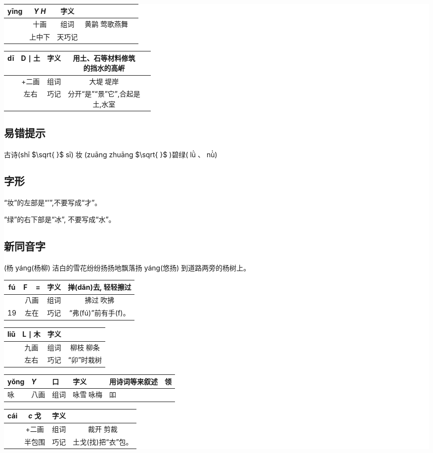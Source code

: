 | yīng | $Y$ $H$ | 字义 |  |  |
| :---: | :---: | :---: | :---: | :---: |
|  | 十画 | 组词 | 黄鹋 莺歌燕舞 |  |
|  | 上中下 | 天巧记 |  |  |


| dī | D $\mid$ 土 | 字义 | 用土、石等材料修筑 <br> 的挡水的高㟁 |  |
| :---: | :---: | :---: | :---: | :---: |
|  | +二画 | 组词 | 大堤 堤岸 |  |
|  | 左右 | 巧记 | 分开“是”“景”它”,合起是 <br> 土,水室 |  |





## 易错提示

古诗(shī $\sqrt{ }$ sī) 妆 (zuāng zhuāng $\sqrt{ }$ )碧绿( lǜ $、$ nù̀)

## 字形

“妆”的左部是“’”,不要写成“才”。

“绿”的右下部是“冰”, 不要写成“水”。

## 新同音字

(杨 yáng(杨柳) 洁白的雪花纷纷扬扬地飘落扬 yáng(悠扬) 到道路两旁的杨树上。

| fú | $\mathrm{F} \quad=$ | 字义 | 掸(dăn)去, 轻轻擦过 |
| :---: | :---: | :---: | :---: |
|  | 八画 | 组词 | 拂过 吹拂 |
| 19 | 左在 | 巧记 | “弗(fú)”前有手(f)。 |


| liǔ | L $\mid$ 木 | 字义 |  |
| :---: | :---: | :---: | :---: |
|  | 九画 | 组词 | 柳枝 柳条 |
|  | 左右 | 巧记 | “卯”时栽树 |


| yǒng | $Y$ | 口 | 字义 | 用诗词等来叙述 | 领 |
| :--- | :--- | :--- | :--- | :--- | :--- |
| 咏 | 八画 | 组词 | 咏雪 咏梅 | 吅 |  |


| cái | $c$ 戈 | 字义 |  |
| :---: | :---: | :---: | :---: |
|  | +二画 | 组词 | 裁开 剪裁 |
|  | 半包围 | 巧记 | 土戈(找)把“衣”包。 |
